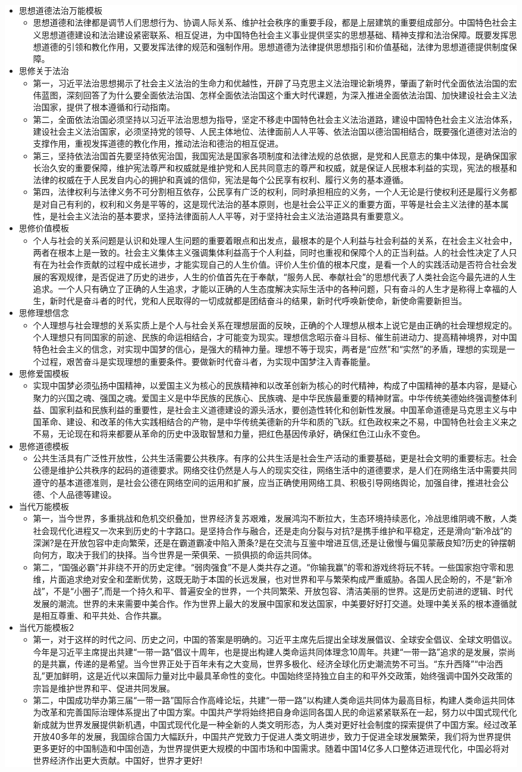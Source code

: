 *   思想道德法治万能模板
    *   思想道德和法律都是调节人们思想行为、协调人际关系、维护社会秩序的重要手段，都是上层建筑的重要组成部分。中国特色社会主义思想道德建设和法治建设紧密联系、相互促进，为中国特色社会主义事业提供坚实的思想基础、精神支撑和法治保障。既要发挥思想道德的引领和教化作用，又要发挥法律的规范和强制作用。思想道德为法律提供思想指引和价值基础，法律为思想道德提供制度保障。
*   思修关于法治
    *   第一，习近平法治思想揭示了社会主义法治的生命力和优越性，开辟了马克思主义法治理论新境界，肇画了新时代全面依法治国的宏伟蓝图，深刻回答了为什么要全面依法治国、怎样全面依法治国这个重大时代课题，为深入推进全面依法治国、加快建设社会主义法治国家，提供了根本遵循和行动指南。
    *   第二，全面依法治国必须坚持以习近平法治思想为指导，坚定不移走中国特色社会主义法治道路，建设中国特色社会主义法治体系，建设社会主义法治国家，必须坚持党的领导、人民主体地位、法律面前人人平等、依法治国以德治国相结合，既要强化道德对法治的支撑作用，重视发挥道德的教化作用，推动法治和德治的相互促进。
    *   第三，坚持依法治国首先要坚持依宪治国，我国宪法是国家各项制度和法律法规的总依据，是党和人民意志的集中体现，是确保国家长治久安的重要保障，维护宪法尊严和权威就是维护党和人民共同意志的尊严和权威，就是保证人民根本利益的实现，宪法的根基和法律的权威在于人民发自内心的拥护和真诚的信仰，宪法是每个公民享有权利、履行义务的基本遵循。
    *   第四，法律权利与法律义务不可分割相互依存，公民享有广泛的权利，同时承担相应的义务，一个人无论是行使权利还是履行义务都是对自己有利的，权利和义务是平等的，这是现代法治的基本原则，也是社会公平正义的重要方面，平等是社会主义法律的基本属性，是社会主义法治的基本要求，坚持法律面前人人平等，对于坚持社会主义法治道路具有重要意义。
*   思修价值模板
    *   个人与社会的关系问题是认识和处理人生问题的重要着眼点和出发点，最根本的是个人利益与社会利益的关系，在社会主义社会中，两者在根本上是一致的。社会主义集体主义强调集体利益高于个人利益，同时也重视和保障个人的正当利益。人的社会性决定了人只有在为社会作贡献的过程中成长进步，才能实现自己的人生价值。评价人生价值的根本尺度，是看一个人的实践活动是否符合社会发展的客观规律，是否促进了历史的进步，人生的价值首先在于奉献，“服务人民、奉献社会”的思想代表了人类社会迄今最先进的人生追求。一个人只有确立了正确的人生追求，才能以正确的人生态度解决实际生活中的各种问题，只有奋斗的人生才是称得上幸福的人生，新时代是奋斗者的时代，党和人民取得的一切成就都是团结奋斗的结果，新时代呼唤新使命，新使命需要新担当。
*   思修理想信念
    *   个人理想与社会理想的关系实质上是个人与社会关系在理想层面的反映，正确的个人理想从根本上说它是由正确的社会理想规定的。个人理想只有同国家的前途、民族的命运相结合，才可能变为现实。理想信念昭示奋斗目标、催生前进动力、提高精神境界，对中国特色社会主义的信念，对实现中国梦的信心，是强大的精神力量。理想不等于现实，两者是“应然”和“实然”的矛盾，理想的实现是一个过程，艰苦奋斗是实现理想的重要条件。要做新时代奋斗者，为实现中国梦注入青春能量。
*   思修爱国模板
    *   实现中国梦必须弘扬中国精神，以爱国主义为核心的民族精神和以改革创新为核心的时代精神，构成了中国精神的基本内容，是疑心聚力的兴国之魂、强国之魂。爱国主义是中华民族的民族心、民族魂、是中华民族最重要的精神财富。中华传统美德始终强调整体利益、国家利益和民族利益的重要性，是社会主义道德建设的源头活水，要创造性转化和创新性发展。中国革命道德是马克思主义与中国革命、建设、和改革的伟大实践相结合的产物，是中华传统美德新的升华和质的飞跃。红色政权来之不易，中国特色社会主义来之不易，无论现在和将来都要从革命的历史中汲取智慧和力量，把红色基因传承好，确保红色江山永不变色。
*   思修道德模板
    *   公共生活具有广泛性开放性，公共生活需要公共秩序。有序的公共生活是社会生产活动的重要基础，更是社会文明的重要标志。社会公德是维护公共秩序的起码的道德要求。网络交往仍然是人与人的现实交往，网络生活中的道德要求，是人们在网络生活中需要共同遵守的基本道德准则，是社会公德在网络空间的运用和扩展，应当正确使用网络工具、积极引导网络舆论，加强自律，推进社会公德、个人品德等建设。
*   当代万能模板
    *   第一，当今世界，多重挑战和危机交织叠加，世界经济复苏艰难，发展鸿沟不断拉大，生态环境持续恶化，冷战思维阴魂不散，人类社会现代化进程又一次来到历史的十字路口。是坚持合作与融合，还是走向分裂与对抗?是携手维护和平稳定，还是滑向“新冷战”的深渊?是在开放包容中走向繁荣，还是在霸道霸凌中陷入萧条?是在交流与互鉴中增进互信,还是让傲慢与偏见蒙蔽良知?历史的钟摆朝向何方，取决于我们的抉择。当今世界是一荣俱荣、一损俱损的命运共同体。
    *   第二，“国强必霸”并非绕不开的历史定律。“弱肉强食”不是人类共存之道。“你输我赢”的零和游戏终将玩不转。一些国家抱守零和思维，片面追求绝对安全和垄断优势，这既无助于本国的长远发展，也对世界和平与繁荣构成严重威胁。各国人民企盼的，不是“新冷战”，不是“小圈子”,而是一个持久和平、普遍安全的世界，一个共同繁荣、开放包容、清洁美丽的世界。这是历史前进的逻辑、时代发展的潮流。世界的未来需要中美合作。作为世界上最大的发展中国家和发达国家，中美要好好打交道。处理中美关系的根本遵循就是相互尊重、和平共处、合作共赢。
*   当代万能模板2
    *   第一，对于这样的时代之问、历史之问，中国的答案是明确的。习近平主席先后提出全球发展倡议、全球安全倡议、全球文明倡议。今年是习近平主席提出共建“一带一路”倡议十周年，也是提出构建人类命运共同体理念10周年。共建“一带一路”追求的是发展，崇尚的是共赢，传递的是希望。当今世界正处于百年未有之大变局，世界多极化、经济全球化历史潮流势不可当。“东升西降”“中治西乱”更加鲜明，这是近代以来国际力量对比中最具革命性的变化。中国始终坚持独立自主的和平外交政策，始终强调中国外交政策的宗旨是维护世界和平、促进共同发展。
    *   第二，中国成功举办第三届“一带一路”国际合作高峰论坛，共建“一带一路”以构建人类命运共同体为最高目标，构建人类命运共同体为改革和完善国际治理体系提出了中国方案。中国共产学将始终把自身命运同各国人民的命运紧紧联系在一起，努力以中国式现代化新成就为世界发展提供新机遇，中国式现代化是一种全新的人类文明形态，为人类对更好社会制度的探索提供了中国方案。经过改革开放40多年的发展，我国综合国力大幅跃升，中国共产党致力于促进人类文明进步，致力于促进全球发展繁荣，我们将为世界提供更多更好的中国制造和中国创造，为世界提供更大规模的中国市场和中国需求。随着中国14亿多人口整体迈进现代化，中国必将对世界经济作出更大贡献。中国好，世界才更好!



